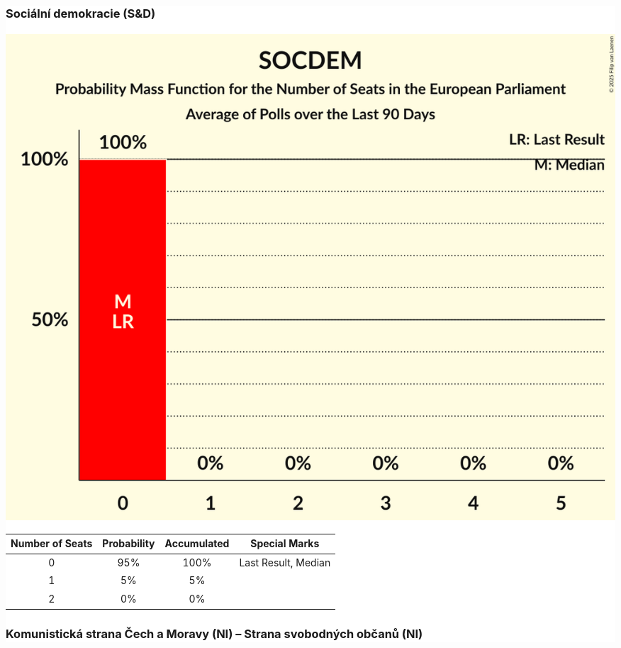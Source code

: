 ### Sociální demokracie (S&D)

![Graph with seats probability mass function not yet produced](average-2025-05-31-coalitions-seats-pmf-socdem.png "Seats Probability Mass Function")

| Number of Seats | Probability | Accumulated | Special Marks |
|:---------------:|:-----------:|:-----------:|:-------------:|
| 0 | 95% | 100% | Last Result, Median |
| 1 | 5% | 5% |  |
| 2 | 0% | 0% |  |

### Komunistická strana Čech a Moravy (NI) – Strana svobodných občanů (NI)
